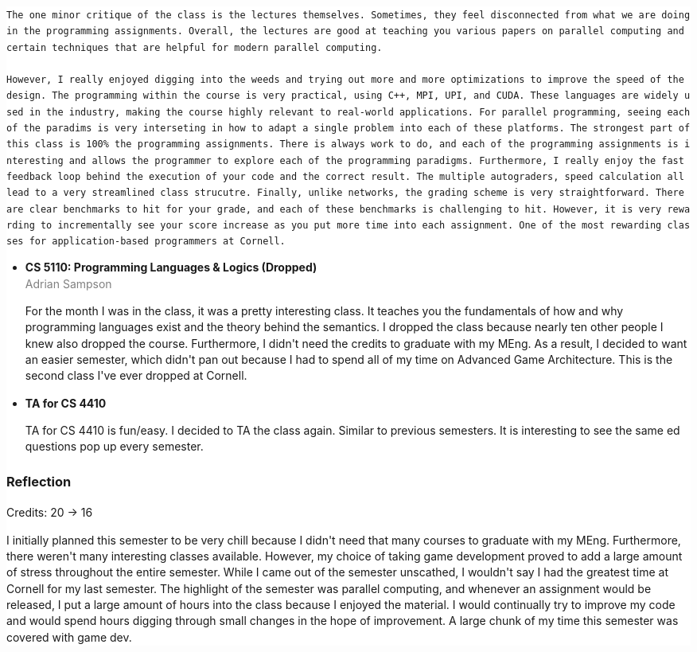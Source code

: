     The one minor critique of the class is the lectures themselves. Sometimes, they feel disconnected from what we are doing in the programming assignments. Overall, the lectures are good at teaching you various papers on parallel computing and certain techniques that are helpful for modern parallel computing. 

    However, I really enjoyed digging into the weeds and trying out more and more optimizations to improve the speed of the design. The programming within the course is very practical, using C++, MPI, UPI, and CUDA. These languages are widely used in the industry, making the course highly relevant to real-world applications. For parallel programming, seeing each of the paradims is very interseting in how to adapt a single problem into each of these platforms. The strongest part of this class is 100% the programming assignments. There is always work to do, and each of the programming assignments is interesting and allows the programmer to explore each of the programming paradigms. Furthermore, I really enjoy the fast feedback loop behind the execution of your code and the correct result. The multiple autograders, speed calculation all lead to a very streamlined class strucutre. Finally, unlike networks, the grading scheme is very straightforward. There are clear benchmarks to hit for your grade, and each of these benchmarks is challenging to hit. However, it is very rewarding to incrementally see your score increase as you put more time into each assignment. One of the most rewarding classes for application-based programmers at Cornell. 

- __CS 5110: Programming Languages & Logics (Dropped)__  
    <span style="color:grey">Adrian Sampson</span>

    For the month I was in the class, it was a pretty interesting class. It teaches you the fundamentals of how and why programming languages exist and the theory behind the semantics. I dropped the class because nearly ten other people I knew also dropped the course. Furthermore, I didn't need the credits to graduate with my MEng. As a result, I decided to want an easier semester, which didn't pan out because I had to spend all of my time on Advanced Game Architecture. This is the second class I've ever dropped at Cornell. 

- __TA for CS 4410__

    TA for CS 4410 is fun/easy. I decided to TA the class again. Similar to previous semesters. It is interesting to see the same ed questions pop up every semester. 

### Reflection

Credits: 20 -> 16

I initially planned this semester to be very chill because I didn't need that many courses to graduate with my MEng. Furthermore, there weren't many interesting classes available. However, my choice of taking game development proved to add a large amount of stress throughout the entire semester. While I came out of the semester unscathed, I wouldn't say I had the greatest time at Cornell for my last semester. The highlight of the semester was parallel computing, and whenever an assignment would be released, I put a large amount of hours into the class because I enjoyed the material. I would continually try to improve my code and would spend hours digging through small changes in the hope of improvement. A large chunk of my time this semester was covered with game dev. 